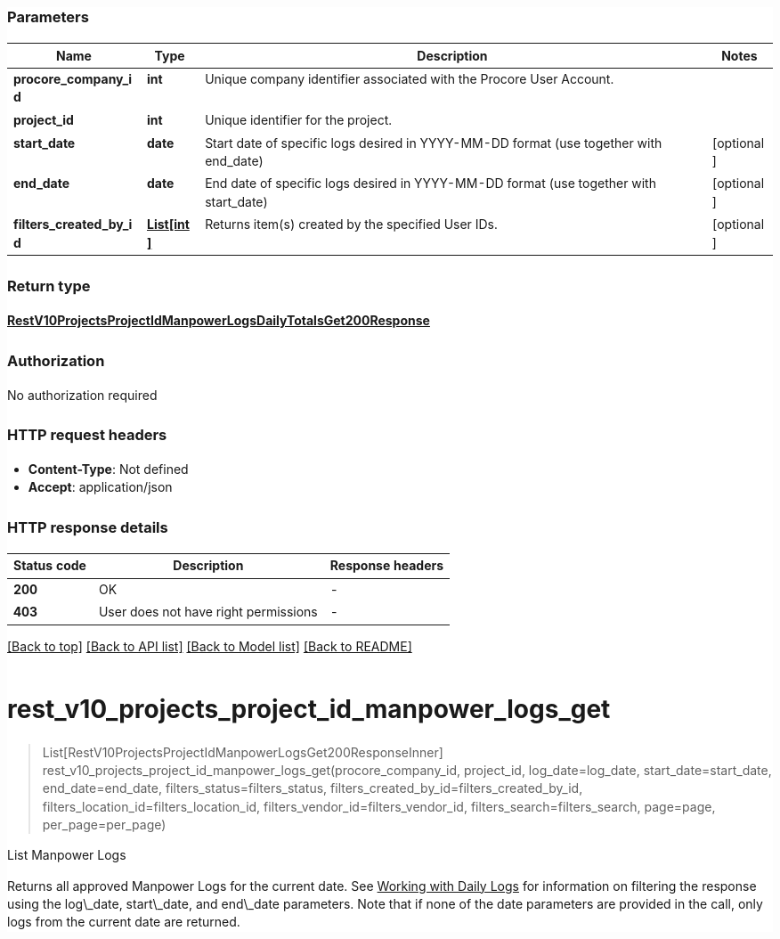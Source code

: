 

### Parameters


Name | Type | Description  | Notes
------------- | ------------- | ------------- | -------------
 **procore_company_id** | **int**| Unique company identifier associated with the Procore User Account. | 
 **project_id** | **int**| Unique identifier for the project. | 
 **start_date** | **date**| Start date of specific logs desired in YYYY-MM-DD format (use together with end_date) | [optional] 
 **end_date** | **date**| End date of specific logs desired in YYYY-MM-DD format (use together with start_date) | [optional] 
 **filters_created_by_id** | [**List[int]**](int.md)| Returns item(s) created by the specified User IDs. | [optional] 

### Return type

[**RestV10ProjectsProjectIdManpowerLogsDailyTotalsGet200Response**](RestV10ProjectsProjectIdManpowerLogsDailyTotalsGet200Response.md)

### Authorization

No authorization required

### HTTP request headers

 - **Content-Type**: Not defined
 - **Accept**: application/json

### HTTP response details

| Status code | Description | Response headers |
|-------------|-------------|------------------|
**200** | OK |  -  |
**403** | User does not have right permissions |  -  |

[[Back to top]](#) [[Back to API list]](../README.md#documentation-for-api-endpoints) [[Back to Model list]](../README.md#documentation-for-models) [[Back to README]](../README.md)

# **rest_v10_projects_project_id_manpower_logs_get**
> List[RestV10ProjectsProjectIdManpowerLogsGet200ResponseInner] rest_v10_projects_project_id_manpower_logs_get(procore_company_id, project_id, log_date=log_date, start_date=start_date, end_date=end_date, filters_status=filters_status, filters_created_by_id=filters_created_by_id, filters_location_id=filters_location_id, filters_vendor_id=filters_vendor_id, filters_search=filters_search, page=page, per_page=per_page)

List Manpower Logs

Returns all approved Manpower Logs for the current date.  See [Working with Daily Logs](https://developers.procore.com/documentation/daily-logs) for information on filtering the response using the log\\_date, start\\_date, and end\\_date parameters. Note that if none of the date parameters are provided in the call, only logs from the current date are returned.
